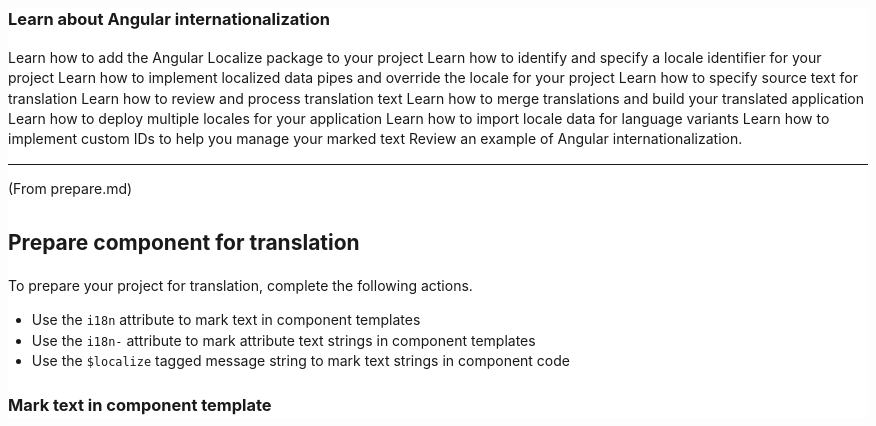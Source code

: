 <docs-video src="https://www.youtube.com/embed/KNTN-nsbV7M"/>

### Learn about Angular internationalization

<docs-card-container>
  <docs-card title="Add the localize package" href="guide/i18n/add-package">
    Learn how to add the Angular Localize package to your project
  </docs-card>
  <docs-card title="Refer to locales by ID" href="guide/i18n/locale-id">
    Learn how to identify and specify a locale identifier for your project
  </docs-card>
  <docs-card title="Format data based on locale" href="guide/i18n/format-data-locale">
    Learn how to implement localized data pipes and override the locale for your project
  </docs-card>
  <docs-card title="Prepare component for translation" href="guide/i18n/prepare">
    Learn how to specify source text for translation
  </docs-card>
  <docs-card title="Work with translation files" href="guide/i18n/translation-files">
    Learn how to review and process translation text
  </docs-card>
  <docs-card title="Merge translations into the application" href="guide/i18n/merge">
    Learn how to merge translations and build your translated application
  </docs-card>
  <docs-card title="Deploy multiple locales" href="guide/i18n/deploy">
    Learn how to deploy multiple locales for your application
  </docs-card>
  <docs-card title="Import global variants of the locale data" href="guide/i18n/import-global-variants">
    Learn how to import locale data for language variants
  </docs-card>
  <docs-card title="Manage marked text with custom IDs" href="guide/i18n/manage-marked-text">
    Learn how to implement custom IDs to help you manage your marked text
  </docs-card>
  <docs-card title="Internationalization example" href="guide/i18n/example">
    Review an example of Angular internationalization.
  </docs-card>
</docs-card-container>

---


(From prepare.md)

## Prepare component for translation

To prepare your project for translation, complete the following actions.

- Use the `i18n` attribute to mark text in component templates
- Use the `i18n-` attribute to mark attribute text strings in component templates
- Use the `$localize` tagged message string to mark text strings in component code

### Mark text in component template
